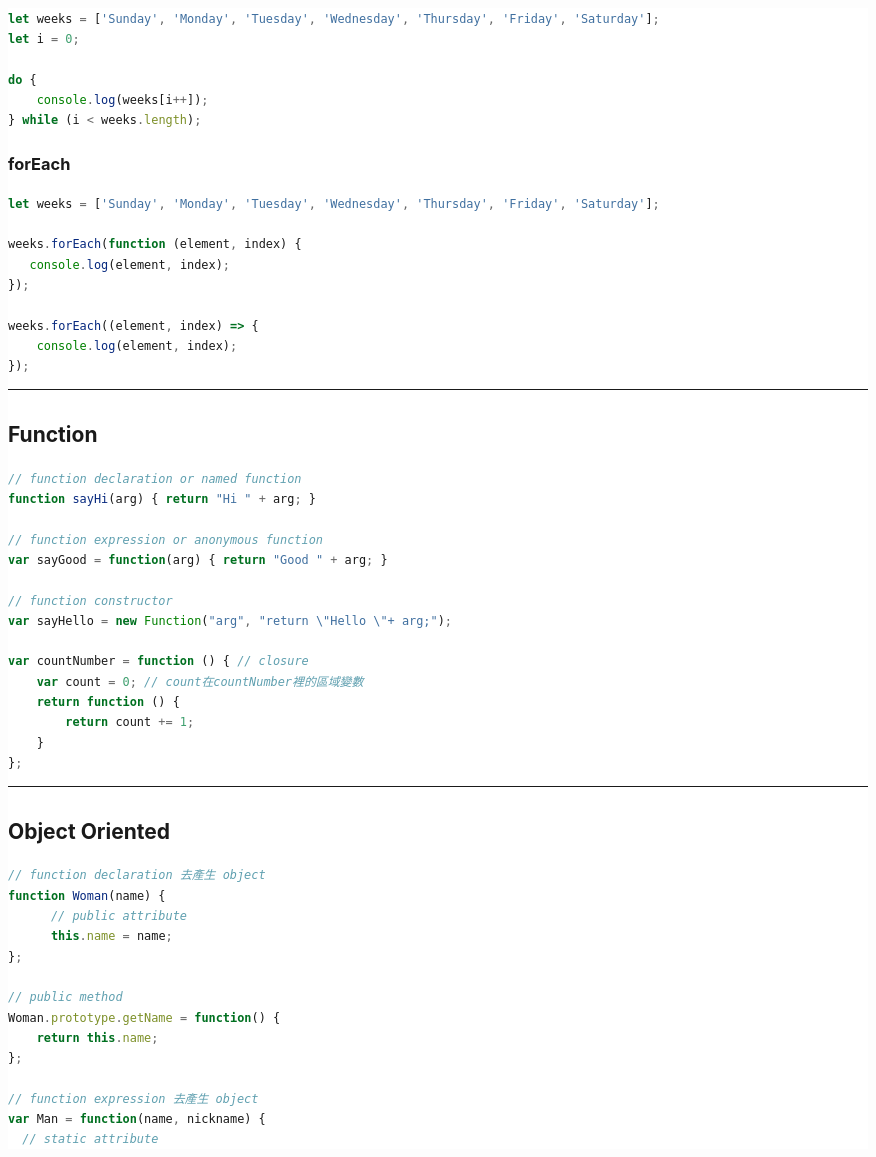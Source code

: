 ```javascript
let weeks = ['Sunday', 'Monday', 'Tuesday', 'Wednesday', 'Thursday', 'Friday', 'Saturday'];
let i = 0;

do {
    console.log(weeks[i++]);
} while (i < weeks.length);
```


### forEach 

```javascript
let weeks = ['Sunday', 'Monday', 'Tuesday', 'Wednesday', 'Thursday', 'Friday', 'Saturday'];

weeks.forEach(function (element, index) {
   console.log(element, index);
});

weeks.forEach((element, index) => {
    console.log(element, index);
});
```


---

## Function

```javascript
// function declaration or named function 
function sayHi(arg) { return "Hi " + arg; }

// function expression or anonymous function
var sayGood = function(arg) { return "Good " + arg; }

// function constructor 
var sayHello = new Function("arg", "return \"Hello \"+ arg;");

var countNumber = function () { // closure 
    var count = 0; // count在countNumber裡的區域變數
    return function () {
        return count += 1;
    }
};
```

---

## Object Oriented

```javascript
// function declaration 去產生 object
function Woman(name) {
      // public attribute 
      this.name = name;
}; 

// public method
Woman.prototype.getName = function() {
    return this.name; 
}; 

// function expression 去產生 object 
var Man = function(name, nickname) { 
  // static attribute
```